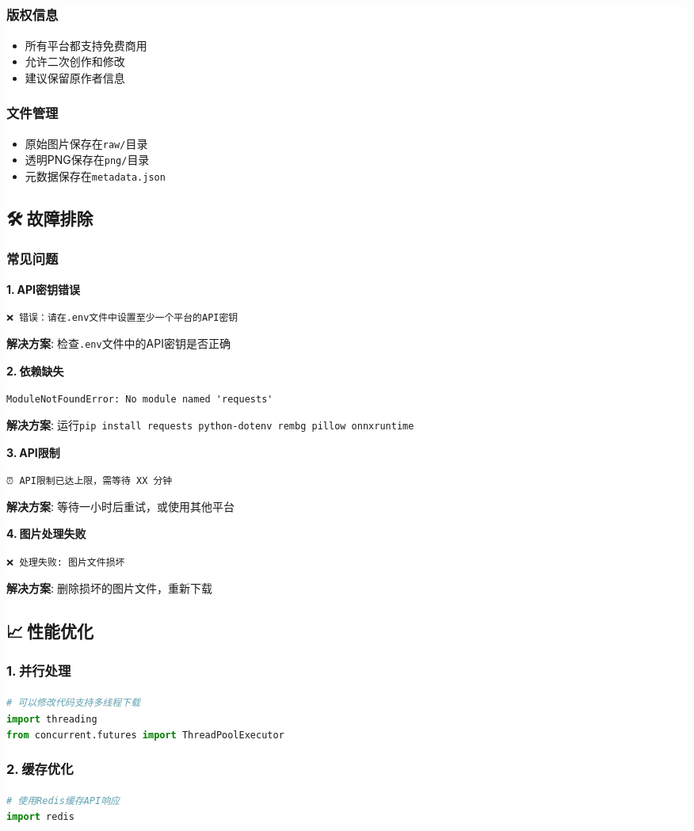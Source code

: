 ### 版权信息
- 所有平台都支持免费商用
- 允许二次创作和修改
- 建议保留原作者信息

### 文件管理
- 原始图片保存在`raw/`目录
- 透明PNG保存在`png/`目录
- 元数据保存在`metadata.json`

## 🛠️ 故障排除

### 常见问题

**1. API密钥错误**
```
❌ 错误：请在.env文件中设置至少一个平台的API密钥
```
**解决方案**: 检查`.env`文件中的API密钥是否正确

**2. 依赖缺失**
```
ModuleNotFoundError: No module named 'requests'
```
**解决方案**: 运行`pip install requests python-dotenv rembg pillow onnxruntime`

**3. API限制**
```
⏰ API限制已达上限，需等待 XX 分钟
```
**解决方案**: 等待一小时后重试，或使用其他平台

**4. 图片处理失败**
```
❌ 处理失败: 图片文件损坏
```
**解决方案**: 删除损坏的图片文件，重新下载

## 📈 性能优化

### 1. 并行处理
```python
# 可以修改代码支持多线程下载
import threading
from concurrent.futures import ThreadPoolExecutor
```

### 2. 缓存优化
```python
# 使用Redis缓存API响应
import redis
```
